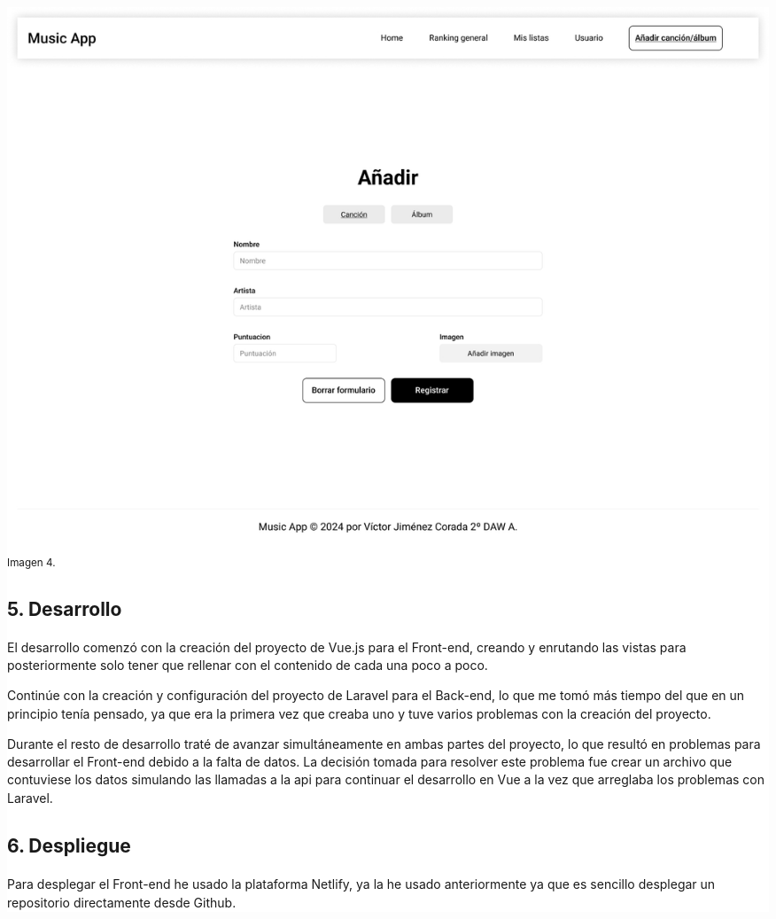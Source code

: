   ![Imagen 4](mockups/registrarcanciones_albumes.jpg)
  <sub>Imagen 4.</sub>

## 5. Desarrollo

El desarrollo comenzó con la creación del proyecto de Vue.js para el Front-end, creando y enrutando las vistas para posteriormente solo tener que rellenar con el contenido de cada una poco a poco.

Continúe con la creación y configuración del proyecto de Laravel para el Back-end, lo que me tomó más tiempo del que en un principio tenía pensado, ya que era la primera vez que creaba uno y tuve varios problemas con la creación del proyecto.

Durante el resto de desarrollo traté de avanzar simultáneamente en ambas partes del proyecto, lo que resultó en problemas para desarrollar el Front-end debido a la falta de datos. La decisión tomada para resolver este problema fue crear un archivo que contuviese los datos simulando las llamadas a la api para continuar el desarrollo en Vue a la vez que arreglaba los problemas con Laravel.

## 6. Despliegue

Para desplegar el Front-end he usado la plataforma Netlify, ya la he usado anteriormente ya que es sencillo desplegar un repositorio directamente desde Github.
